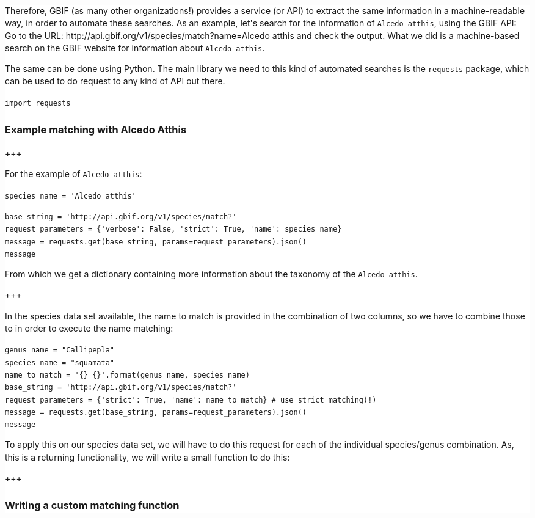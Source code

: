 Therefore, GBIF (as many other organizations!) provides a service (or API) to extract the same information in a machine-readable way, in order to automate these searches. As an example, let's search for the information of `Alcedo atthis`, using the GBIF API: Go to the URL: [http://api.gbif.org/v1/species/match?name=Alcedo atthis](http://api.gbif.org/v1/species/match?name=%22Alcedo%20atthis%22) and check the output. What we did is a machine-based search on the GBIF website for information about `Alcedo atthis`.

The same can be done using Python. The main library we need to this kind of automated searches is the [`requests` package](http://docs.python-requests.org/en/master/), which can be used to do request to any kind of API out there.

```{code-cell} ipython3
import requests
```

### Example matching with Alcedo Atthis

+++

For the example of `Alcedo atthis`:

```{code-cell} ipython3
species_name = 'Alcedo atthis'
```

```{code-cell} ipython3
base_string = 'http://api.gbif.org/v1/species/match?'
request_parameters = {'verbose': False, 'strict': True, 'name': species_name}
message = requests.get(base_string, params=request_parameters).json()
message
```

From which we get a dictionary containing more information about the taxonomy of the `Alcedo atthis`.

+++

In the species data set available, the name to match is provided in the combination of two columns, so we have to combine those to in order to execute the name matching:

```{code-cell} ipython3
genus_name = "Callipepla"
species_name = "squamata"
name_to_match = '{} {}'.format(genus_name, species_name)
base_string = 'http://api.gbif.org/v1/species/match?'
request_parameters = {'strict': True, 'name': name_to_match} # use strict matching(!)
message = requests.get(base_string, params=request_parameters).json()
message
```

To apply this on our species data set, we will have to do this request for each of the individual species/genus combination. As, this is a returning functionality, we will write a small function to do this:

+++

### Writing a custom matching function
